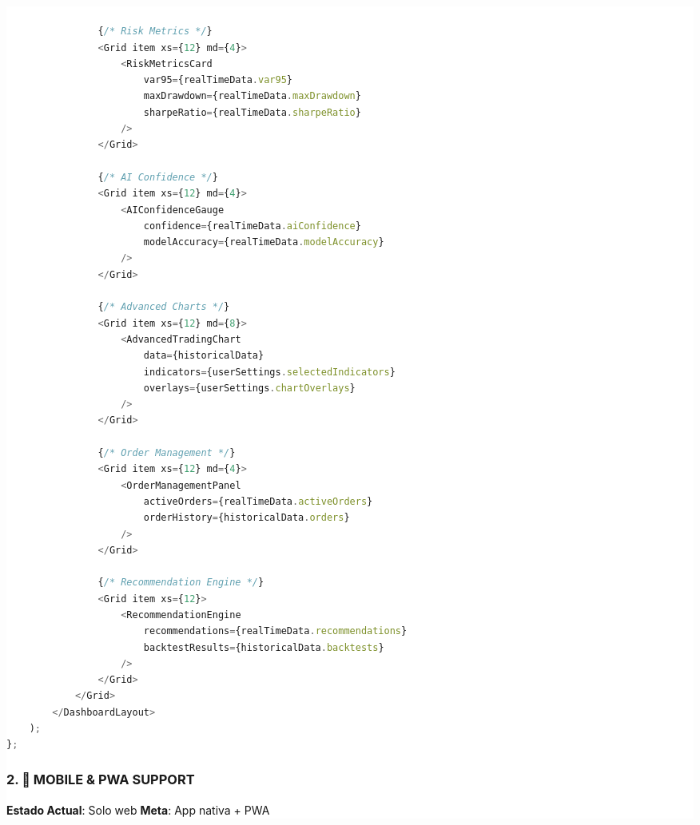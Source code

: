 ```typescript
                
                {/* Risk Metrics */}
                <Grid item xs={12} md={4}>
                    <RiskMetricsCard
                        var95={realTimeData.var95}
                        maxDrawdown={realTimeData.maxDrawdown}
                        sharpeRatio={realTimeData.sharpeRatio}
                    />
                </Grid>
                
                {/* AI Confidence */}
                <Grid item xs={12} md={4}>
                    <AIConfidenceGauge 
                        confidence={realTimeData.aiConfidence}
                        modelAccuracy={realTimeData.modelAccuracy}
                    />
                </Grid>
                
                {/* Advanced Charts */}
                <Grid item xs={12} md={8}>
                    <AdvancedTradingChart
                        data={historicalData}
                        indicators={userSettings.selectedIndicators}
                        overlays={userSettings.chartOverlays}
                    />
                </Grid>
                
                {/* Order Management */}
                <Grid item xs={12} md={4}>
                    <OrderManagementPanel
                        activeOrders={realTimeData.activeOrders}
                        orderHistory={historicalData.orders}
                    />
                </Grid>
                
                {/* Recommendation Engine */}
                <Grid item xs={12}>
                    <RecommendationEngine
                        recommendations={realTimeData.recommendations}
                        backtestResults={historicalData.backtests}
                    />
                </Grid>
            </Grid>
        </DashboardLayout>
    );
};
```

### 2. 📱 **MOBILE & PWA SUPPORT**
**Estado Actual**: Solo web
**Meta**: App nativa + PWA
